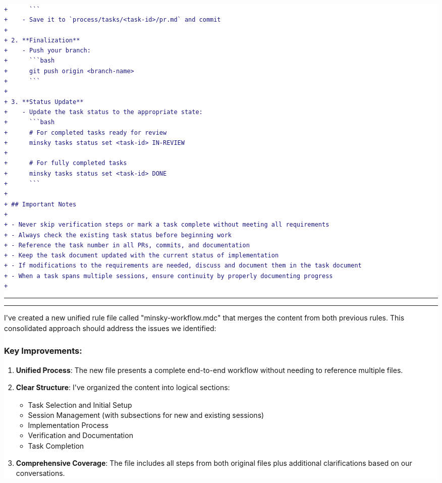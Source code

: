 ```diff
+      ```
+    - Save it to `process/tasks/<task-id>/pr.md` and commit
+ 
+ 2. **Finalization**
+    - Push your branch:
+      ```bash
+      git push origin <branch-name>
+      ```
+ 
+ 3. **Status Update**
+    - Update the task status to the appropriate state:
+      ```bash
+      # For completed tasks ready for review
+      minsky tasks status set <task-id> IN-REVIEW
+      
+      # For fully completed tasks
+      minsky tasks status set <task-id> DONE
+      ```
+ 
+ ## Important Notes
+ 
+ - Never skip verification steps or mark a task complete without meeting all requirements
+ - Always check the existing task status before beginning work
+ - Reference the task number in all PRs, commits, and documentation
+ - Keep the task document updated with the current status of implementation
+ - If modifications to the requirements are needed, discuss and document them in the task document
+ - When a task spans multiple sessions, ensure continuity by properly documenting progress
+ 
```

---



---

I've created a new unified rule file called "minsky-workflow.mdc" that merges the content from both previous rules. This consolidated approach should address the issues we identified:

### Key Improvements:

1. **Unified Process**: The new file presents a complete end-to-end workflow without needing to reference multiple files.

2. **Clear Structure**: I've organized the content into logical sections:
   - Task Selection and Initial Setup
   - Session Management (with subsections for new and existing sessions)
   - Implementation Process
   - Verification and Documentation
   - Task Completion

3. **Comprehensive Coverage**: The file includes all steps from both original files plus additional clarifications based on our conversations.
